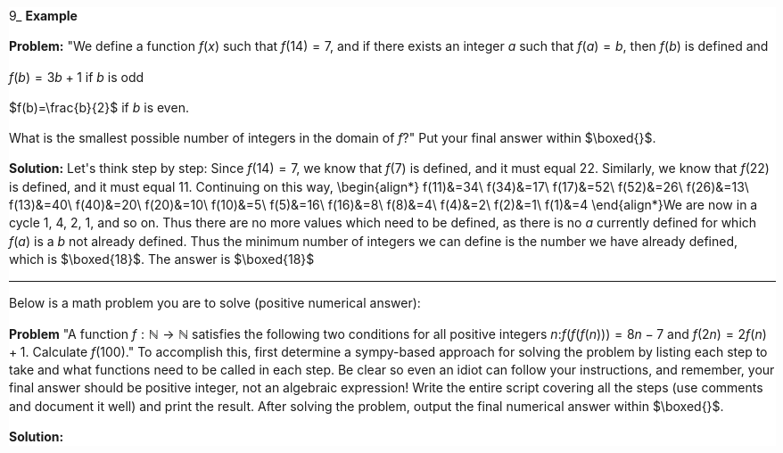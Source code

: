 9_
**Example**

**Problem:** 
"We define a function $f(x)$ such that $f(14)=7$, and if there exists an integer $a$ such that $f(a)=b$, then $f(b)$ is defined and

$f(b)=3b+1$ if $b$ is odd

$f(b)=\frac{b}{2}$ if $b$ is even.

What is the smallest possible number of integers in the domain of $f$?"
Put your final answer within $\boxed{}$.

**Solution:** 
Let's think step by step:
Since $f(14)=7$, we know that $f(7)$ is defined, and it must equal $22$.  Similarly, we know that $f(22)$ is defined, and it must equal $11$.  Continuing on this way,  \begin{align*}
f(11)&=34\\
f(34)&=17\\
f(17)&=52\\
f(52)&=26\\
f(26)&=13\\
f(13)&=40\\
f(40)&=20\\
f(20)&=10\\
f(10)&=5\\
f(5)&=16\\
f(16)&=8\\
f(8)&=4\\
f(4)&=2\\
f(2)&=1\\
f(1)&=4
\end{align*}We are now in a cycle $1$, $4$, $2$, $1$, and so on.  Thus there are no more values which need to be defined, as there is no $a$ currently defined for which $f(a)$ is a $b$ not already defined.  Thus the minimum number of integers we can define is the number we have already defined, which is $\boxed{18}$. The answer is $\boxed{18}$


---

Below is a math problem you are to solve (positive numerical answer):

**Problem**
"A function $f: \mathbb N \to \mathbb N$ satisfies the following two conditions for all positive integers $n$:$f(f(f(n)))=8n-7$ and $f(2n)=2f(n)+1$. Calculate $f(100)$."
To accomplish this, first determine a sympy-based approach for solving the problem by listing each step to take and what functions need to be called in each step. Be clear so even an idiot can follow your instructions, and remember, your final answer should be positive integer, not an algebraic expression!
Write the entire script covering all the steps (use comments and document it well) and print the result. After solving the problem, output the final numerical answer within $\boxed{}$.

**Solution:**

